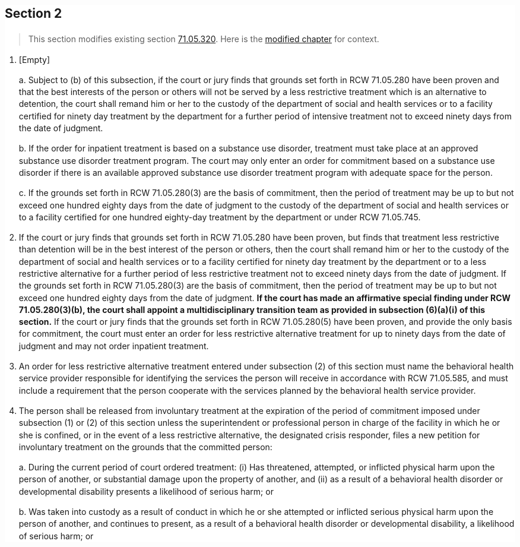 
## Section 2
> This section modifies existing section [71.05.320](/rcw/71_mental_illness/71.05_mental_illness.md). Here is the [modified chapter](rcw/71_mental_illness/71.05_mental_illness.md) for context.

1. [Empty]

    a. Subject to (b) of this subsection, if the court or jury finds that grounds set forth in RCW 71.05.280 have been proven and that the best interests of the person or others will not be served by a less restrictive treatment which is an alternative to detention, the court shall remand him or her to the custody of the department of social and health services or to a facility certified for ninety day treatment by the department for a further period of intensive treatment not to exceed ninety days from the date of judgment.

    b. If the order for inpatient treatment is based on a substance use disorder, treatment must take place at an approved substance use disorder treatment program. The court may only enter an order for commitment based on a substance use disorder if there is an available approved substance use disorder treatment program with adequate space for the person.

    c. If the grounds set forth in RCW 71.05.280(3) are the basis of commitment, then the period of treatment may be up to but not exceed one hundred eighty days from the date of judgment to the custody of the department of social and health services or to a facility certified for one hundred eighty-day treatment by the department or under RCW 71.05.745.

2. If the court or jury finds that grounds set forth in RCW 71.05.280 have been proven, but finds that treatment less restrictive than detention will be in the best interest of the person or others, then the court shall remand him or her to the custody of the department of social and health services or to a facility certified for ninety day treatment by the department or to a less restrictive alternative for a further period of less restrictive treatment not to exceed ninety days from the date of judgment. If the grounds set forth in RCW 71.05.280(3) are the basis of commitment, then the period of treatment may be up to but not exceed one hundred eighty days from the date of judgment. **If the court has made an affirmative special finding under RCW 71.05.280(3)(b), the court shall appoint a multidisciplinary transition team as provided in subsection (6)(a)(i) of this section.** If the court or jury finds that the grounds set forth in RCW 71.05.280(5) have been proven, and provide the only basis for commitment, the court must enter an order for less restrictive alternative treatment for up to ninety days from the date of judgment and may not order inpatient treatment.

3. An order for less restrictive alternative treatment entered under subsection (2) of this section must name the behavioral health service provider responsible for identifying the services the person will receive in accordance with RCW 71.05.585, and must include a requirement that the person cooperate with the services planned by the behavioral health service provider.

4. The person shall be released from involuntary treatment at the expiration of the period of commitment imposed under subsection (1) or (2) of this section unless the superintendent or professional person in charge of the facility in which he or she is confined, or in the event of a less restrictive alternative, the designated crisis responder, files a new petition for involuntary treatment on the grounds that the committed person:

    a. During the current period of court ordered treatment: (i) Has threatened, attempted, or inflicted physical harm upon the person of another, or substantial damage upon the property of another, and (ii) as a result of a behavioral health disorder or developmental disability presents a likelihood of serious harm; or

    b. Was taken into custody as a result of conduct in which he or she attempted or inflicted serious physical harm upon the person of another, and continues to present, as a result of a behavioral health disorder or developmental disability, a likelihood of serious harm; or
